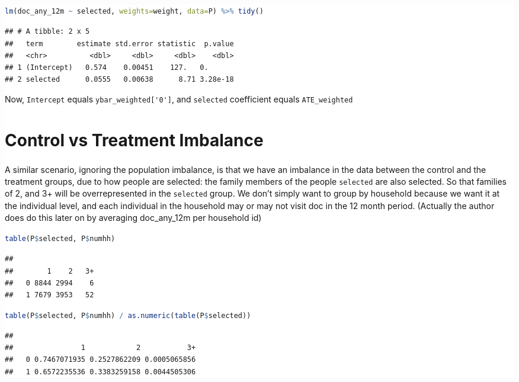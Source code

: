 ``` r
lm(doc_any_12m ~ selected, weights=weight, data=P) %>% tidy()
```

    ## # A tibble: 2 x 5
    ##   term        estimate std.error statistic  p.value
    ##   <chr>          <dbl>     <dbl>     <dbl>    <dbl>
    ## 1 (Intercept)   0.574    0.00451    127.   0.      
    ## 2 selected      0.0555   0.00638      8.71 3.28e-18

Now, `Intercept` equals `ybar_weighted['0']`, and `selected` coefficient
equals `ATE_weighted`

Control vs Treatment Imbalance
==============================

A similar scenario, ignoring the population imbalance, is that we have
an imbalance in the data between the control and the treatment groups,
due to how people are selected: the family members of the people
`selected` are also selected. So that families of 2, and 3+ will be
overrepresented in the `selected` group. We don’t simply want to group
by household because we want it at the individual level, and each
individual in the household may or may not visit doc in the 12 month
period. (Actually the author does do this later on by averaging
doc\_any\_12m per household id)

``` r
table(P$selected, P$numhh)
```

    ##    
    ##        1    2   3+
    ##   0 8844 2994    6
    ##   1 7679 3953   52

``` r
table(P$selected, P$numhh) / as.numeric(table(P$selected))
```

    ##    
    ##                1            2           3+
    ##   0 0.7467071935 0.2527862209 0.0005065856
    ##   1 0.6572235536 0.3383259158 0.0044505306
